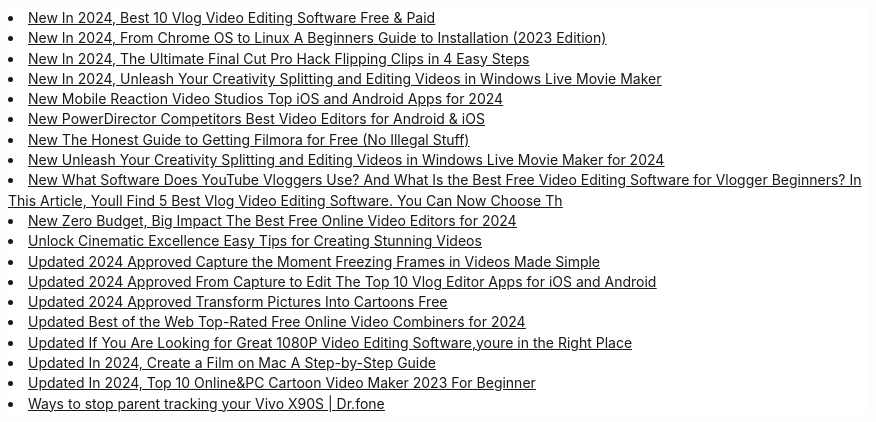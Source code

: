 <li><a href="https://video-ai-editor.techidaily.com/new-in-2024-best-10-vlog-video-editing-software-free-and-paid/"><u>New In 2024, Best 10 Vlog Video Editing Software Free & Paid</u></a></li>
<li><a href="https://video-ai-editor.techidaily.com/new-in-2024-from-chrome-os-to-linux-a-beginners-guide-to-installation-2023-edition/"><u>New In 2024, From Chrome OS to Linux A Beginners Guide to Installation (2023 Edition)</u></a></li>
<li><a href="https://video-ai-editor.techidaily.com/new-in-2024-the-ultimate-final-cut-pro-hack-flipping-clips-in-4-easy-steps/"><u>New In 2024, The Ultimate Final Cut Pro Hack Flipping Clips in 4 Easy Steps</u></a></li>
<li><a href="https://video-ai-editor.techidaily.com/new-in-2024-unleash-your-creativity-splitting-and-editing-videos-in-windows-live-movie-maker/"><u>New In 2024, Unleash Your Creativity Splitting and Editing Videos in Windows Live Movie Maker</u></a></li>
<li><a href="https://video-ai-editor.techidaily.com/new-mobile-reaction-video-studios-top-ios-and-android-apps-for-2024/"><u>New Mobile Reaction Video Studios Top iOS and Android Apps for 2024</u></a></li>
<li><a href="https://video-ai-editor.techidaily.com/new-powerdirector-competitors-best-video-editors-for-android-and-ios/"><u>New PowerDirector Competitors Best Video Editors for Android & iOS</u></a></li>
<li><a href="https://video-ai-editor.techidaily.com/new-the-honest-guide-to-getting-filmora-for-free-no-illegal-stuff/"><u>New The Honest Guide to Getting Filmora for Free (No Illegal Stuff)</u></a></li>
<li><a href="https://video-ai-editor.techidaily.com/new-unleash-your-creativity-splitting-and-editing-videos-in-windows-live-movie-maker-for-2024/"><u>New Unleash Your Creativity Splitting and Editing Videos in Windows Live Movie Maker for 2024</u></a></li>
<li><a href="https://video-ai-editor.techidaily.com/new-what-software-does-youtube-vloggers-use-and-what-is-the-best-free-video-editing-software-for-vlogger-beginners-in-this-article-youll-find-5-best-vlog-vi/"><u>New What Software Does YouTube Vloggers Use? And What Is the Best Free Video Editing Software for Vlogger Beginners? In This Article, Youll Find 5 Best Vlog Video Editing Software. You Can Now Choose Th</u></a></li>
<li><a href="https://video-ai-editor.techidaily.com/new-zero-budget-big-impact-the-best-free-online-video-editors-for-2024/"><u>New Zero Budget, Big Impact The Best Free Online Video Editors for 2024</u></a></li>
<li><a href="https://video-ai-editor.techidaily.com/unlock-cinematic-excellence-easy-tips-for-creating-stunning-videos/"><u>Unlock Cinematic Excellence Easy Tips for Creating Stunning Videos</u></a></li>
<li><a href="https://video-ai-editor.techidaily.com/updated-2024-approved-capture-the-moment-freezing-frames-in-videos-made-simple/"><u>Updated 2024 Approved Capture the Moment Freezing Frames in Videos Made Simple</u></a></li>
<li><a href="https://video-ai-editor.techidaily.com/updated-2024-approved-from-capture-to-edit-the-top-10-vlog-editor-apps-for-ios-and-android/"><u>Updated 2024 Approved From Capture to Edit The Top 10 Vlog Editor Apps for iOS and Android</u></a></li>
<li><a href="https://video-ai-editor.techidaily.com/updated-2024-approved-transform-pictures-into-cartoons-free/"><u>Updated 2024 Approved Transform Pictures Into Cartoons Free</u></a></li>
<li><a href="https://video-ai-editor.techidaily.com/updated-best-of-the-web-top-rated-free-online-video-combiners-for-2024/"><u>Updated Best of the Web Top-Rated Free Online Video Combiners for 2024</u></a></li>
<li><a href="https://video-ai-editor.techidaily.com/updated-if-you-are-looking-for-great-1080p-video-editing-softwareyoure-in-the-right-place/"><u>Updated If You Are Looking for Great 1080P Video Editing Software,youre in the Right Place</u></a></li>
<li><a href="https://video-ai-editor.techidaily.com/updated-in-2024-create-a-film-on-mac-a-step-by-step-guide/"><u>Updated In 2024, Create a Film on Mac A Step-by-Step Guide</u></a></li>
<li><a href="https://video-ai-editor.techidaily.com/updated-in-2024-top-10-onlineandpc-cartoon-video-maker-2023-for-beginner/"><u>Updated In 2024, Top 10 Online&PC Cartoon Video Maker 2023 For Beginner</u></a></li>
<li><a href="https://android-location-track.techidaily.com/ways-to-stop-parent-tracking-your-vivo-x90s-drfone-by-drfone-virtual-android/"><u>Ways to stop parent tracking your Vivo X90S | Dr.fone</u></a></li>
</ul></div>
